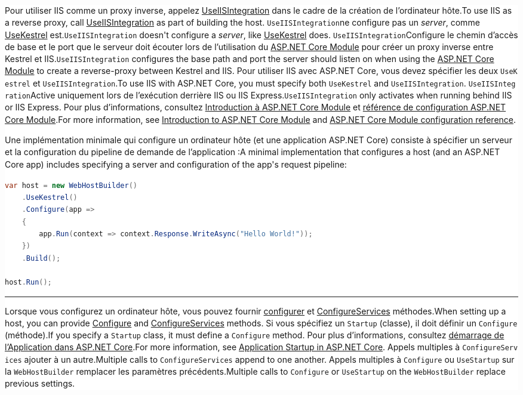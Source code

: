 <span data-ttu-id="b09a2-150">Pour utiliser IIS comme un proxy inverse, appelez [UseIISIntegration](/aspnet/core/api/microsoft.aspnetcore.hosting.webhostbuilderiisextensions) dans le cadre de la création de l’ordinateur hôte.</span><span class="sxs-lookup"><span data-stu-id="b09a2-150">To use IIS as a reverse proxy, call [UseIISIntegration](/aspnet/core/api/microsoft.aspnetcore.hosting.webhostbuilderiisextensions) as part of building the host.</span></span> <span data-ttu-id="b09a2-151">`UseIISIntegration`ne configure pas un *server*, comme [UseKestrel](/dotnet/api/microsoft.aspnetcore.hosting.webhostbuilderkestrelextensions.usekestrel?view=aspnetcore-1.1) est.</span><span class="sxs-lookup"><span data-stu-id="b09a2-151">`UseIISIntegration` doesn't configure a *server*, like [UseKestrel](/dotnet/api/microsoft.aspnetcore.hosting.webhostbuilderkestrelextensions.usekestrel?view=aspnetcore-1.1) does.</span></span> <span data-ttu-id="b09a2-152">`UseIISIntegration`Configure le chemin d’accès de base et le port que le serveur doit écouter lors de l’utilisation du [ASP.NET Core Module](xref:fundamentals/servers/aspnet-core-module) pour créer un proxy inverse entre Kestrel et IIS.</span><span class="sxs-lookup"><span data-stu-id="b09a2-152">`UseIISIntegration` configures the base path and port the server should listen on when using the [ASP.NET Core Module](xref:fundamentals/servers/aspnet-core-module) to create a reverse-proxy between Kestrel and IIS.</span></span> <span data-ttu-id="b09a2-153">Pour utiliser IIS avec ASP.NET Core, vous devez spécifier les deux `UseKestrel` et `UseIISIntegration`.</span><span class="sxs-lookup"><span data-stu-id="b09a2-153">To use IIS with ASP.NET Core, you must specify both `UseKestrel` and `UseIISIntegration`.</span></span> <span data-ttu-id="b09a2-154">`UseIISIntegration`Active uniquement lors de l’exécution derrière IIS ou IIS Express.</span><span class="sxs-lookup"><span data-stu-id="b09a2-154">`UseIISIntegration` only activates when running behind IIS or IIS Express.</span></span> <span data-ttu-id="b09a2-155">Pour plus d’informations, consultez [Introduction à ASP.NET Core Module](xref:fundamentals/servers/aspnet-core-module) et [référence de configuration ASP.NET Core Module](xref:hosting/aspnet-core-module).</span><span class="sxs-lookup"><span data-stu-id="b09a2-155">For more information, see [Introduction to ASP.NET Core Module](xref:fundamentals/servers/aspnet-core-module) and [ASP.NET Core Module configuration reference](xref:hosting/aspnet-core-module).</span></span>

<span data-ttu-id="b09a2-156">Une implémentation minimale qui configure un ordinateur hôte (et une application ASP.NET Core) consiste à spécifier un serveur et la configuration du pipeline de demande de l’application :</span><span class="sxs-lookup"><span data-stu-id="b09a2-156">A minimal implementation that configures a host (and an ASP.NET Core app) includes specifying a server and configuration of the app's request pipeline:</span></span>

```csharp
var host = new WebHostBuilder()
    .UseKestrel()
    .Configure(app =>
    {
        app.Run(context => context.Response.WriteAsync("Hello World!"));
    })
    .Build();

host.Run();
```

---

<span data-ttu-id="b09a2-157">Lorsque vous configurez un ordinateur hôte, vous pouvez fournir [configurer](/dotnet/api/microsoft.aspnetcore.hosting.webhostbuilderextensions.configure?view=aspnetcore-1.1) et [ConfigureServices](/dotnet/api/microsoft.aspnetcore.hosting.webhostbuilder.configureservices?view=aspnetcore-1.1) méthodes.</span><span class="sxs-lookup"><span data-stu-id="b09a2-157">When setting up a host, you can provide [Configure](/dotnet/api/microsoft.aspnetcore.hosting.webhostbuilderextensions.configure?view=aspnetcore-1.1) and [ConfigureServices](/dotnet/api/microsoft.aspnetcore.hosting.webhostbuilder.configureservices?view=aspnetcore-1.1) methods.</span></span> <span data-ttu-id="b09a2-158">Si vous spécifiez un `Startup` (classe), il doit définir un `Configure` (méthode).</span><span class="sxs-lookup"><span data-stu-id="b09a2-158">If you specify a `Startup` class, it must define a `Configure` method.</span></span> <span data-ttu-id="b09a2-159">Pour plus d’informations, consultez [démarrage de l’Application dans ASP.NET Core](startup.md).</span><span class="sxs-lookup"><span data-stu-id="b09a2-159">For more information, see [Application Startup in ASP.NET Core](startup.md).</span></span> <span data-ttu-id="b09a2-160">Appels multiples à `ConfigureServices` ajouter à un autre.</span><span class="sxs-lookup"><span data-stu-id="b09a2-160">Multiple calls to `ConfigureServices` append to one another.</span></span> <span data-ttu-id="b09a2-161">Appels multiples à `Configure` ou `UseStartup` sur la `WebHostBuilder` remplacer les paramètres précédents.</span><span class="sxs-lookup"><span data-stu-id="b09a2-161">Multiple calls to `Configure` or `UseStartup` on the `WebHostBuilder` replace previous settings.</span></span>

